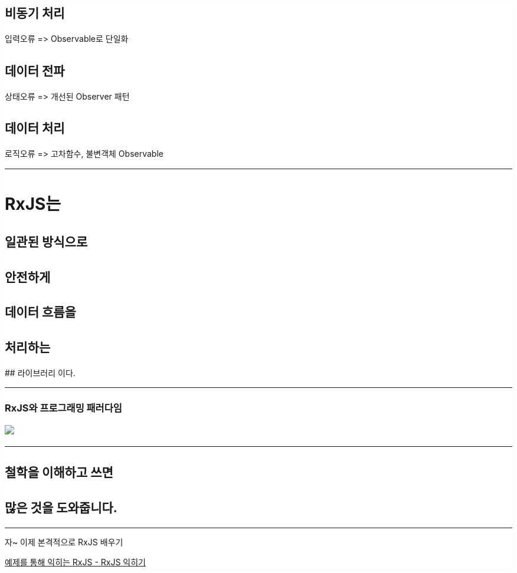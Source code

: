 ## 비동기 처리 
입력오류 => Observable로 단일화 
## 데이터 전파 
상태오류 => 개선된 Observer 패턴 
## 데이터 처리 
로직오류 => 고차함수, 불변객체 Observable 

-----

# RxJS는 
<h2 class="fragment"><strong class="yellow">일관된 방식</strong>으로</h1>
<h2 class="fragment"><strong class="green">안전</strong>하게</h1>
<h2 class="fragment"><strong>데이터 흐름</strong>을</h1>
<h2 class="fragment"><strong class="blue">처리</strong>하는</h1>
## 라이브러리 이다.

-----

### RxJS와 프로그래밍 패러다임
![](./image/rxjs.png)

-----

## 철학을 이해하고 쓰면  
## 많은 것을 도와줍니다.

-----

자~ 이제 본격적으로 RxJS 배우기

<a href="./index.detail.html">예제를 통해 익히는 RxJS - RxJS 익히기</a>


